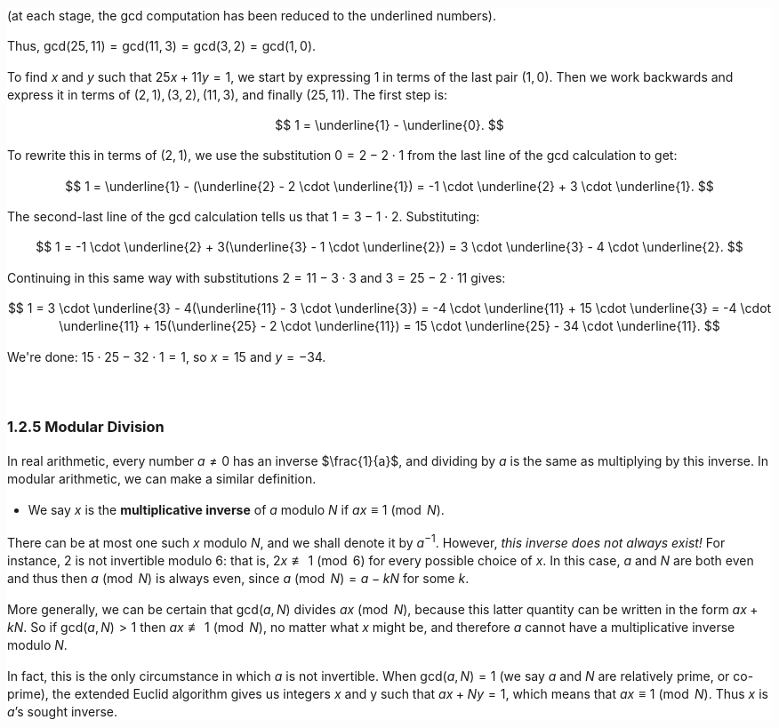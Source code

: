 (at each stage, the $\text{gcd}$ computation has been reduced to the underlined numbers).

Thus, $\text{gcd}(25, 11) = \text{gcd}(11, 3) = \text{gcd}(3, 2) = \text{gcd}(1, 0)$.

To find $x$ and $y$ such that $25x + 11y = 1$, we start by expressing $1$ in terms of the last pair $(1, 0)$. Then we work backwards and express it in terms of $(2, 1), (3, 2), (11, 3)$, and finally $(25, 11)$. The first step is:

$$
1 = \underline{1} - \underline{0}.
$$

To rewrite this in terms of $(2, 1)$, we use the substitution $0 = 2 - 2 \cdot 1$ from the last line of the gcd calculation to get:

$$
1 = \underline{1} - (\underline{2} - 2 \cdot \underline{1}) = -1 \cdot \underline{2} + 3 \cdot \underline{1}.
$$

The second-last line of the gcd calculation tells us that $1 = 3 - 1 \cdot 2$. Substituting:

$$
1 = -1 \cdot \underline{2} + 3(\underline{3} - 1 \cdot \underline{2}) = 3 \cdot \underline{3} - 4 \cdot \underline{2}.
$$

Continuing in this same way with substitutions $2 = 11 - 3 \cdot 3$ and $3 = 25 - 2 \cdot 11$ gives:

$$
1 = 3 \cdot \underline{3} - 4(\underline{11} - 3 \cdot \underline{3}) = -4 \cdot \underline{11} + 15 \cdot \underline{3} = -4 \cdot \underline{11} + 15(\underline{25} - 2 \cdot \underline{11}) = 15 \cdot \underline{25} - 34 \cdot \underline{11}.
$$

We're done: $15 \cdot 25 - 32 \cdot 1 = 1$, so $x = 15$ and $y = -34$.

&nbsp;

### 1.2.5 Modular Division

In real arithmetic, every number $a \neq 0$ has an inverse $\frac{1}{a}$, and dividing by $a$ is the same as multiplying by this inverse. In modular arithmetic, we can make a similar definition.

* We say $x$ is the **multiplicative inverse** of $a$ modulo $N$ if $ax \equiv 1 \pmod{N}$.

There can be at most one such $x$ modulo $N$, and we shall denote it by $a^{-1}$. However, *this inverse does not always exist!* For instance, $2$ is not invertible modulo $6$: that is, $2x \not\equiv 1 \pmod{6}$ for every possible choice of $x$. In this case, $a$ and $N$ are both even and thus then $a \pmod{N}$ is always even, since $a \pmod{N} = a - kN$ for some $k$.

More generally, we can be certain that $\text{gcd}(a, N)$ divides $ax \pmod{N}$, because this latter quantity can be written in the form $ax + kN$. So if $\text{gcd}(a, N) > 1$ then $ax \not\equiv 1 \pmod{N}$, no matter what $x$ might be, and therefore $a$ cannot have a multiplicative inverse modulo $N$.

In fact, this is the only circumstance in which $a$ is not invertible. When $\text{gcd}(a, N) = 1$ (we say $a$ and $N$ are relatively prime, or co-prime), the extended Euclid algorithm gives us integers $x$ and y such that $ax + Ny = 1$, which means that $ax \equiv 1 \pmod{N}$. Thus $x$ is $a$’s sought inverse.
